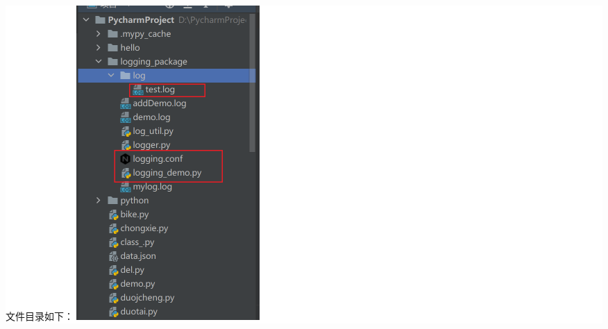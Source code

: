 文件目录如下：
<img src="16-2-内置库-logging高级使用/image-20220314135523837.png" alt="image-20220314135523837" style="zoom:50%;" />





